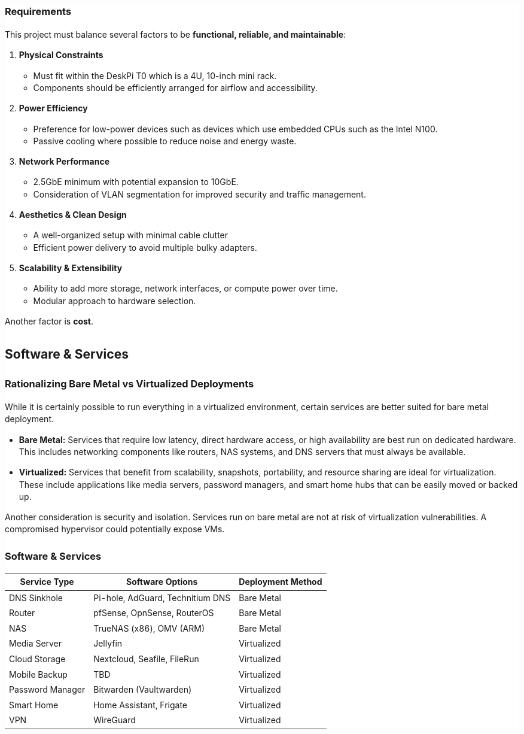 
### Requirements

This project must balance several factors to be **functional, reliable, and maintainable**:

1. **Physical Constraints**  
   - Must fit within the DeskPi T0 which is a 4U, 10-inch mini rack.
   - Components should be efficiently arranged for airflow and accessibility.

2. **Power Efficiency**  
   - Preference for low-power devices such as devices which use embedded CPUs such as the Intel N100.
   - Passive cooling where possible to reduce noise and energy waste.

3. **Network Performance**  
   - 2.5GbE minimum with potential expansion to 10GbE.
   - Consideration of VLAN segmentation for improved security and traffic management.

4. **Aesthetics & Clean Design**  
   - A well-organized setup with minimal cable clutter
   - Efficient power delivery to avoid multiple bulky adapters.

5. **Scalability & Extensibility**  
   - Ability to add more storage, network interfaces, or compute power over time.
   - Modular approach to hardware selection.

Another factor is **cost**.


## Software & Services

###  Rationalizing Bare Metal vs Virtualized Deployments

While it is certainly possible to run everything in a virtualized environment, certain services are better suited for bare metal deployment.

- **Bare Metal:** Services that require low latency, direct hardware access, or high availability are best run on dedicated hardware. This includes networking components like routers, NAS systems, and DNS servers that must always be available.

- **Virtualized:** Services that benefit from scalability, snapshots, portability, and resource sharing are ideal for virtualization. These include applications like media servers, password managers, and smart home hubs that can be easily moved or backed up.

Another consideration is security and isolation. Services run on bare metal are not at risk of virtualization vulnerabilities. A compromised hypervisor could potentially expose VMs.

### Software & Services

| Service Type       | Software Options         | Deployment Method |
|--------------------|--------------------------|-------------------|
| DNS Sinkhole      | Pi-hole, AdGuard, Technitium DNS   | Bare Metal        |
| Router           | pfSense, OpnSense, RouterOS          | Bare Metal        |
| NAS              | TrueNAS (x86), OMV (ARM)   | Bare Metal        |
| Media Server     | Jellyfin                   | Virtualized       |
| Cloud Storage    | Nextcloud, Seafile, FileRun | Virtualized | 
| Mobile Backup    | TBD                        | Virtualized       |
| Password Manager | Bitwarden (Vaultwarden)                 | Virtualized       |
| Smart Home       | Home Assistant, Frigate    | Virtualized       |
| VPN              | WireGuard                  | Virtualized       |
